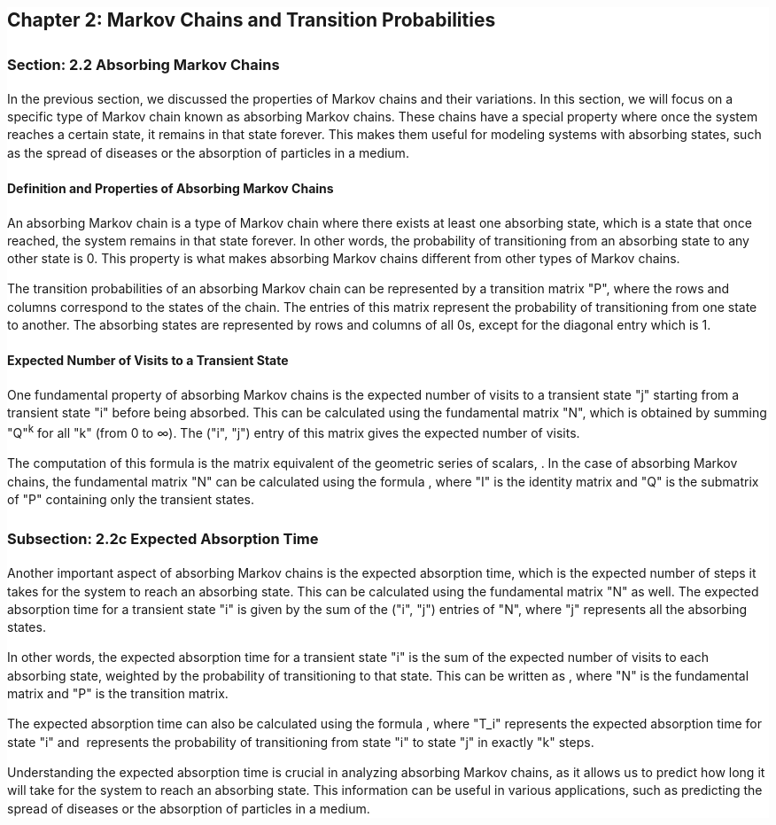 ## Chapter 2: Markov Chains and Transition Probabilities

### Section: 2.2 Absorbing Markov Chains

In the previous section, we discussed the properties of Markov chains and their variations. In this section, we will focus on a specific type of Markov chain known as absorbing Markov chains. These chains have a special property where once the system reaches a certain state, it remains in that state forever. This makes them useful for modeling systems with absorbing states, such as the spread of diseases or the absorption of particles in a medium.

#### Definition and Properties of Absorbing Markov Chains

An absorbing Markov chain is a type of Markov chain where there exists at least one absorbing state, which is a state that once reached, the system remains in that state forever. In other words, the probability of transitioning from an absorbing state to any other state is 0. This property is what makes absorbing Markov chains different from other types of Markov chains.

The transition probabilities of an absorbing Markov chain can be represented by a transition matrix "P", where the rows and columns correspond to the states of the chain. The entries of this matrix represent the probability of transitioning from one state to another. The absorbing states are represented by rows and columns of all 0s, except for the diagonal entry which is 1.

#### Expected Number of Visits to a Transient State

One fundamental property of absorbing Markov chains is the expected number of visits to a transient state "j" starting from a transient state "i" before being absorbed. This can be calculated using the fundamental matrix "N", which is obtained by summing "Q"<sup>k</sup> for all "k" (from 0 to ∞). The ("i", "j") entry of this matrix gives the expected number of visits.

The computation of this formula is the matrix equivalent of the geometric series of scalars, <math>{\textstyle\sum}_{k=0}^\infty q^k = \tfrac{1}{1-q}</math>. In the case of absorbing Markov chains, the fundamental matrix "N" can be calculated using the formula <math>N = (I - Q)^{-1}</math>, where "I" is the identity matrix and "Q" is the submatrix of "P" containing only the transient states.

### Subsection: 2.2c Expected Absorption Time

Another important aspect of absorbing Markov chains is the expected absorption time, which is the expected number of steps it takes for the system to reach an absorbing state. This can be calculated using the fundamental matrix "N" as well. The expected absorption time for a transient state "i" is given by the sum of the ("i", "j") entries of "N", where "j" represents all the absorbing states.

In other words, the expected absorption time for a transient state "i" is the sum of the expected number of visits to each absorbing state, weighted by the probability of transitioning to that state. This can be written as <math>\sum_{j} N_{ij}P_{ij}</math>, where "N" is the fundamental matrix and "P" is the transition matrix.

The expected absorption time can also be calculated using the formula <math>T_i = \sum_{k=0}^\infty kP_{ij}^{(k)}</math>, where "T_i" represents the expected absorption time for state "i" and <math>P_{ij}^{(k)}</math> represents the probability of transitioning from state "i" to state "j" in exactly "k" steps.

Understanding the expected absorption time is crucial in analyzing absorbing Markov chains, as it allows us to predict how long it will take for the system to reach an absorbing state. This information can be useful in various applications, such as predicting the spread of diseases or the absorption of particles in a medium.

